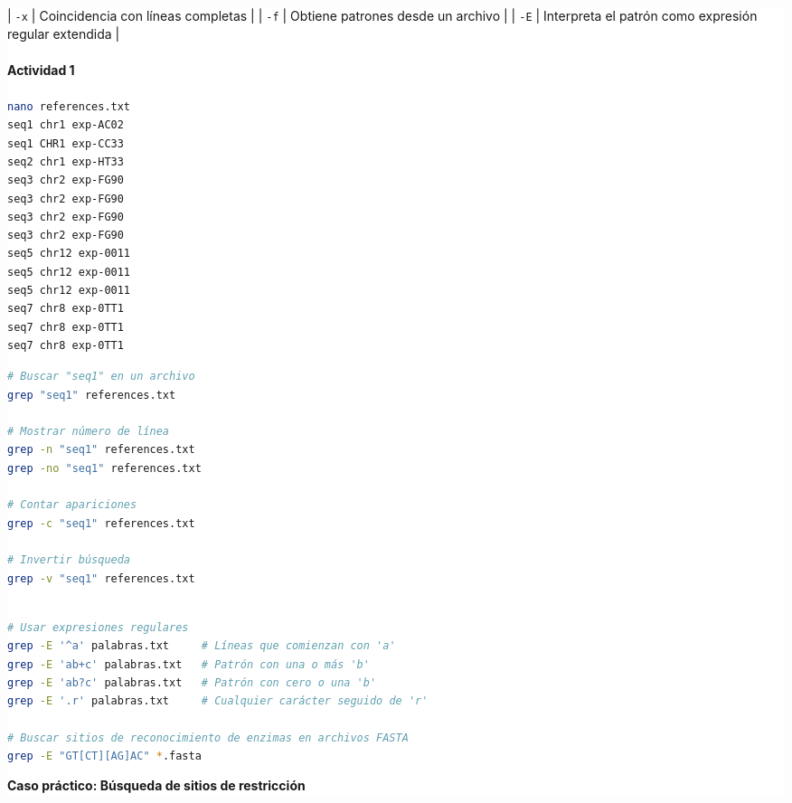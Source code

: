 | `-x` | Coincidencia con líneas completas |
| `-f` | Obtiene patrones desde un archivo |
| `-E` | Interpreta el patrón como expresión regular extendida |

#### Actividad 1

```bash
nano references.txt
seq1 chr1 exp-AC02
seq1 CHR1 exp-CC33
seq2 chr1 exp-HT33
seq3 chr2 exp-FG90
seq3 chr2 exp-FG90
seq3 chr2 exp-FG90
seq3 chr2 exp-FG90
seq5 chr12 exp-0011
seq5 chr12 exp-0011
seq5 chr12 exp-0011
seq7 chr8 exp-0TT1
seq7 chr8 exp-0TT1
seq7 chr8 exp-0TT1
```

```bash
# Buscar "seq1" en un archivo
grep "seq1" references.txt

# Mostrar número de línea
grep -n "seq1" references.txt
grep -no "seq1" references.txt

# Contar apariciones
grep -c "seq1" references.txt

# Invertir búsqueda
grep -v "seq1" references.txt
```

```bash

# Usar expresiones regulares
grep -E '^a' palabras.txt     # Líneas que comienzan con 'a'
grep -E 'ab+c' palabras.txt   # Patrón con una o más 'b'
grep -E 'ab?c' palabras.txt   # Patrón con cero o una 'b'
grep -E '.r' palabras.txt     # Cualquier carácter seguido de 'r'

# Buscar sitios de reconocimiento de enzimas en archivos FASTA
grep -E "GT[CT][AG]AC" *.fasta
```

**Caso práctico: Búsqueda de sitios de restricción**
